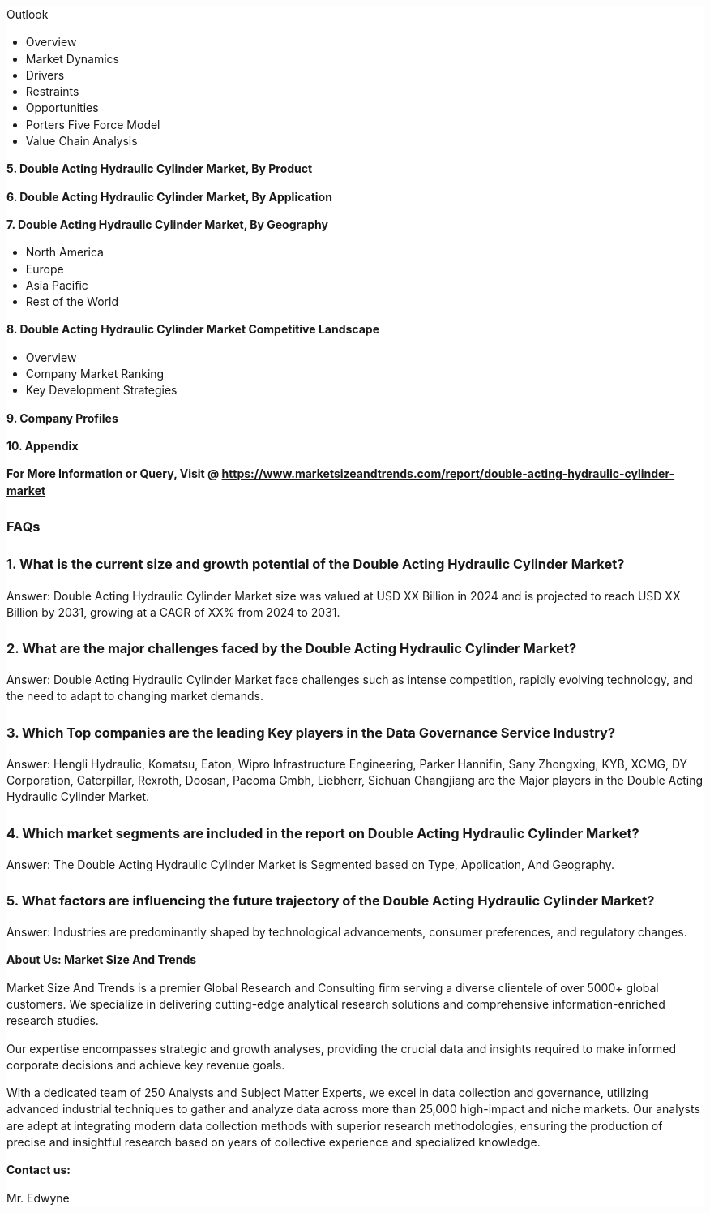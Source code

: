 Outlook</span></strong></p></div><div class="" data-test-id=""><ul><li><span class="">Overview</span></li><li><span class="">Market Dynamics</span></li><li><span class="">Drivers</span></li><li><span class="">Restraints</span></li><li><span class="">Opportunities</span></li><li><span class="">Porters Five Force Model</span></li><li><span class="">Value Chain Analysis</span></li></ul></div><div class="" data-test-id=""><p><strong><span class="">5. Double Acting Hydraulic Cylinder Market, By Product</span></strong></p></div><div class="" data-test-id=""><p><strong><span class="">6. Double Acting Hydraulic Cylinder Market, By Application</span></strong></p></div><div class="" data-test-id=""><p><strong><span class="">7. Double Acting Hydraulic Cylinder Market, By Geography</span></strong></p></div><div class="" data-test-id=""><ul><li><span class="">North America</span></li><li><span class="">Europe</span></li><li><span class="">Asia Pacific</span></li><li><span class="">Rest of the World</span></li></ul></div><div class="" data-test-id=""><p><strong><span class="">8. Double Acting Hydraulic Cylinder Market Competitive Landscape</span></strong></p></div><div class="" data-test-id=""><ul><li><span class="">Overview</span></li><li><span class="">Company Market Ranking</span></li><li><span class="">Key Development Strategies</span></li></ul></div><div class="" data-test-id=""><p><strong><span class="">9. Company Profiles</span></strong></p></div><div class="" data-test-id=""><p><strong><span class="">10. Appendix</span></strong></p></div><div class="" data-test-id=""><p><strong><span class="">For More Information or Query, Visit @ <a href="https://www.marketsizeandtrends.com/report/double-acting-hydraulic-cylinder-market" target="_blank">https://www.marketsizeandtrends.com/report/double-acting-hydraulic-cylinder-market</a></span></strong></p></div><div class="" data-test-id=""><div class="article-main__content" data-test-id="publishing-text-block"><h3><strong><span class="">FAQs</span></strong></h3></div><div class="article-main__content" data-test-id="publishing-text-block"><h3><span class="">1. What is the current size and growth potential of the Double Acting Hydraulic Cylinder Market?</span></h3></div><div class="article-main__content" data-test-id="publishing-text-block"><p><span class="font-[700]">Answer</span><span class="">: Double Acting Hydraulic Cylinder Market size was valued at USD XX Billion in 2024 and is projected to reach USD XX Billion by 2031, growing at a CAGR of XX% from 2024 to 2031.</span></p></div><div class="article-main__content" data-test-id="publishing-text-block"><h3><span class="">2. What are the major challenges faced by the Double Acting Hydraulic Cylinder Market?</span></h3></div><div class="article-main__content" data-test-id="publishing-text-block"><p><span class="font-[700]">Answer</span><span class="">: Double Acting Hydraulic Cylinder Market face challenges such as intense competition, rapidly evolving technology, and the need to adapt to changing market demands.</span></p></div><div class="article-main__content" data-test-id="publishing-text-block"><h3><span class="">3. Which Top companies are the leading Key players in the Data Governance Service Industry?</span></h3></div><div class="article-main__content" data-test-id="publishing-text-block"><p><span class="font-[700]">Answer</span><span class="">: Hengli Hydraulic, Komatsu, Eaton, Wipro Infrastructure Engineering, Parker Hannifin, Sany Zhongxing, KYB, XCMG, DY Corporation, Caterpillar, Rexroth, Doosan, Pacoma Gmbh, Liebherr, Sichuan Changjiang are the Major players in the Double Acting Hydraulic Cylinder Market.</span></p></div><div class="article-main__content" data-test-id="publishing-text-block"><h3><span class="">4. Which market segments are included in the report on Double Acting Hydraulic Cylinder Market?</span></h3></div><div class="article-main__content" data-test-id="publishing-text-block"><p><span class="font-[700]">Answer</span><span class="">: The Double Acting Hydraulic Cylinder Market is Segmented based on Type, Application, And Geography.</span></p></div><div class="article-main__content" data-test-id="publishing-text-block"><h3><span class="">5. What factors are influencing the future trajectory of the Double Acting Hydraulic Cylinder Market?</span></h3></div><div class="article-main__content" data-test-id="publishing-text-block"><p><span class="font-[700]">Answer:</span><span class="">&nbsp;Industries are predominantly shaped by technological advancements, consumer preferences, and regulatory changes.</span></p></div><p><strong><span class="">About Us: Market Size And Trends</span></strong></p></div><div class="" data-test-id=""><p><span class="">Market Size And Trends is a premier Global Research and Consulting firm serving a diverse clientele of over 5000+ global customers. We specialize in delivering cutting-edge analytical research solutions and comprehensive information-enriched research studies.</span></p></div><div class="" data-test-id=""><p><span class="">Our expertise encompasses strategic and growth analyses, providing the crucial data and insights required to make informed corporate decisions and achieve key revenue goals.</span></p></div><div class="" data-test-id=""><p><span class="">With a dedicated team of 250 Analysts and Subject Matter Experts, we excel in data collection and governance, utilizing advanced industrial techniques to gather and analyze data across more than 25,000 high-impact and niche markets. Our analysts are adept at integrating modern data collection methods with superior research methodologies, ensuring the production of precise and insightful research based on years of collective experience and specialized knowledge.</span></p></div><div class="" data-test-id=""><p><strong><span class="">Contact us:</span></strong></p></div><div class="" data-test-id=""><p><span class="">Mr. Edwyne